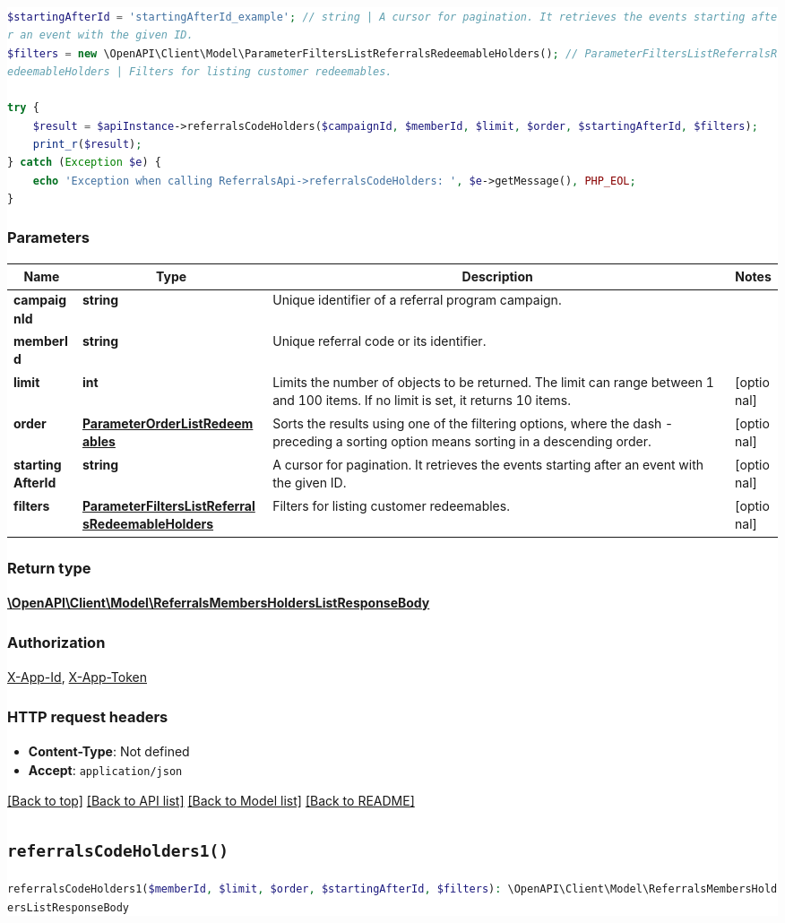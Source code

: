 ```php
$startingAfterId = 'startingAfterId_example'; // string | A cursor for pagination. It retrieves the events starting after an event with the given ID.
$filters = new \OpenAPI\Client\Model\ParameterFiltersListReferralsRedeemableHolders(); // ParameterFiltersListReferralsRedeemableHolders | Filters for listing customer redeemables.

try {
    $result = $apiInstance->referralsCodeHolders($campaignId, $memberId, $limit, $order, $startingAfterId, $filters);
    print_r($result);
} catch (Exception $e) {
    echo 'Exception when calling ReferralsApi->referralsCodeHolders: ', $e->getMessage(), PHP_EOL;
}
```

### Parameters

| Name | Type | Description  | Notes |
| ------------- | ------------- | ------------- | ------------- |
| **campaignId** | **string**| Unique identifier of a referral program campaign. | |
| **memberId** | **string**| Unique referral code or its identifier. | |
| **limit** | **int**| Limits the number of objects to be returned. The limit can range between 1 and 100 items. If no limit is set, it returns 10 items. | [optional] |
| **order** | [**ParameterOrderListRedeemables**](../Model/.md)| Sorts the results using one of the filtering options, where the dash - preceding a sorting option means sorting in a descending order. | [optional] |
| **startingAfterId** | **string**| A cursor for pagination. It retrieves the events starting after an event with the given ID. | [optional] |
| **filters** | [**ParameterFiltersListReferralsRedeemableHolders**](../Model/.md)| Filters for listing customer redeemables. | [optional] |

### Return type

[**\OpenAPI\Client\Model\ReferralsMembersHoldersListResponseBody**](../Model/ReferralsMembersHoldersListResponseBody.md)

### Authorization

[X-App-Id](../../README.md#X-App-Id), [X-App-Token](../../README.md#X-App-Token)

### HTTP request headers

- **Content-Type**: Not defined
- **Accept**: `application/json`

[[Back to top]](#) [[Back to API list]](../../README.md#endpoints)
[[Back to Model list]](../../README.md#models)
[[Back to README]](../../README.md)

## `referralsCodeHolders1()`

```php
referralsCodeHolders1($memberId, $limit, $order, $startingAfterId, $filters): \OpenAPI\Client\Model\ReferralsMembersHoldersListResponseBody
```
